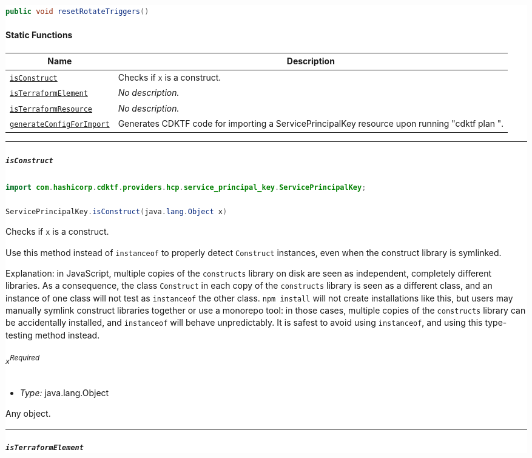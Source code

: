 ```java
public void resetRotateTriggers()
```

#### Static Functions <a name="Static Functions" id="Static Functions"></a>

| **Name** | **Description** |
| --- | --- |
| <code><a href="#@cdktf/provider-hcp.servicePrincipalKey.ServicePrincipalKey.isConstruct">isConstruct</a></code> | Checks if `x` is a construct. |
| <code><a href="#@cdktf/provider-hcp.servicePrincipalKey.ServicePrincipalKey.isTerraformElement">isTerraformElement</a></code> | *No description.* |
| <code><a href="#@cdktf/provider-hcp.servicePrincipalKey.ServicePrincipalKey.isTerraformResource">isTerraformResource</a></code> | *No description.* |
| <code><a href="#@cdktf/provider-hcp.servicePrincipalKey.ServicePrincipalKey.generateConfigForImport">generateConfigForImport</a></code> | Generates CDKTF code for importing a ServicePrincipalKey resource upon running "cdktf plan <stack-name>". |

---

##### `isConstruct` <a name="isConstruct" id="@cdktf/provider-hcp.servicePrincipalKey.ServicePrincipalKey.isConstruct"></a>

```java
import com.hashicorp.cdktf.providers.hcp.service_principal_key.ServicePrincipalKey;

ServicePrincipalKey.isConstruct(java.lang.Object x)
```

Checks if `x` is a construct.

Use this method instead of `instanceof` to properly detect `Construct`
instances, even when the construct library is symlinked.

Explanation: in JavaScript, multiple copies of the `constructs` library on
disk are seen as independent, completely different libraries. As a
consequence, the class `Construct` in each copy of the `constructs` library
is seen as a different class, and an instance of one class will not test as
`instanceof` the other class. `npm install` will not create installations
like this, but users may manually symlink construct libraries together or
use a monorepo tool: in those cases, multiple copies of the `constructs`
library can be accidentally installed, and `instanceof` will behave
unpredictably. It is safest to avoid using `instanceof`, and using
this type-testing method instead.

###### `x`<sup>Required</sup> <a name="x" id="@cdktf/provider-hcp.servicePrincipalKey.ServicePrincipalKey.isConstruct.parameter.x"></a>

- *Type:* java.lang.Object

Any object.

---

##### `isTerraformElement` <a name="isTerraformElement" id="@cdktf/provider-hcp.servicePrincipalKey.ServicePrincipalKey.isTerraformElement"></a>
